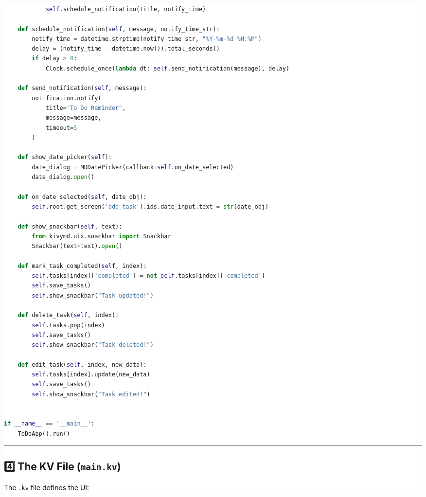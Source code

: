 ```python
            self.schedule_notification(title, notify_time)

    def schedule_notification(self, message, notify_time_str):
        notify_time = datetime.strptime(notify_time_str, "%Y-%m-%d %H:%M")
        delay = (notify_time - datetime.now()).total_seconds()
        if delay > 0:
            Clock.schedule_once(lambda dt: self.send_notification(message), delay)

    def send_notification(self, message):
        notification.notify(
            title="To Do Reminder",
            message=message,
            timeout=5
        )

    def show_date_picker(self):
        date_dialog = MDDatePicker(callback=self.on_date_selected)
        date_dialog.open()

    def on_date_selected(self, date_obj):
        self.root.get_screen('add_task').ids.date_input.text = str(date_obj)

    def show_snackbar(self, text):
        from kivymd.uix.snackbar import Snackbar
        Snackbar(text=text).open()

    def mark_task_completed(self, index):
        self.tasks[index]['completed'] = not self.tasks[index]['completed']
        self.save_tasks()
        self.show_snackbar("Task updated!")

    def delete_task(self, index):
        self.tasks.pop(index)
        self.save_tasks()
        self.show_snackbar("Task deleted!")

    def edit_task(self, index, new_data):
        self.tasks[index].update(new_data)
        self.save_tasks()
        self.show_snackbar("Task edited!")


if __name__ == '__main__':
    ToDoApp().run()
```

---

## 4️⃣ The KV File (`main.kv`)

The `.kv` file defines the UI:
